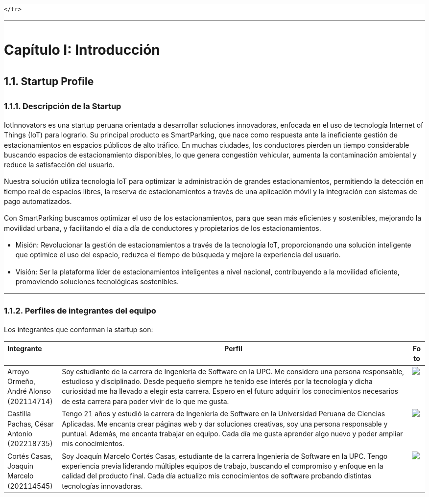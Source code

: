     </tr>
  </table>
</div>

---

<div style="page-break-after: always;"></div>

# Capítulo I: Introducción
## 1.1. Startup Profile
### 1.1.1. Descripción de la Startup
IotInnovators es una startup peruana orientada a desarrollar soluciones innovadoras, enfocada en el uso de tecnología Internet of Things (IoT) para lograrlo. Su principal producto es SmartParking, que nace como respuesta ante la ineficiente gestión de estacionamientos en espacios públicos de alto tráfico. En muchas ciudades, los conductores pierden un tiempo considerable buscando espacios de estacionamiento disponibles, lo que genera congestión vehicular, aumenta la contaminación ambiental y reduce la satisfacción del usuario.

Nuestra solución utiliza tecnología IoT para optimizar la administración de grandes estacionamientos, permitiendo la detección en tiempo real de espacios libres, la reserva de estacionamientos a través de una aplicación móvil y la integración con sistemas de pago automatizados.

Con SmartParking buscamos optimizar el uso de los estacionamientos, para que sean más eficientes y sostenibles, mejorando la movilidad urbana, y facilitando el día a día de conductores y propietarios de los estacionamientos.

 - Misión: Revolucionar la gestión de estacionamientos a través de la tecnología IoT, proporcionando una solución inteligente que optimice el uso del espacio, reduzca el tiempo de búsqueda y mejore la experiencia del usuario.

 - Visión: Ser la plataforma líder de estacionamientos inteligentes a nivel nacional, contribuyendo a la movilidad eficiente, promoviendo soluciones tecnológicas sostenibles.

---

### 1.1.2. Perfiles de integrantes del equipo
Los integrantes que conforman la startup son:

| Integrante                                 | Perfil                                                                                                                                                                                                                                                                                                                                                                                                                                                                                                                                                                  | Foto                                                                                                                                                                                     | 
|:-------------------------------------------|-------------------------------------------------------------------------------------------------------------------------------------------------------------------------------------------------------------------------------------------------------------------------------------------------------------------------------------------------------------------------------------------------------------------------------------------------------------------------------------------------------------------------------------------------------------------------|------------------------------------------------------------------------------------------------------------------------------------------------------------------------------------------|
| Arroyo Ormeño, André Alonso (202114714)    | Soy estudiante de la carrera de Ingeniería de Software en la UPC. Me considero una persona responsable, estudioso y disciplinado. Desde pequeño siempre he tenido ese interés por la tecnología y dicha curiosidad me ha llevado a elegir esta carrera. Espero en el futuro adquirir los conocimientos necesarios de esta carrera para poder vivir de lo que me gusta.                                                                                                                                                                                                  | <img src="https://github.com/SolucionesIoT-Grupo-IoTInnovators/report/blob/e1dda900260b6b693a0cf1e5d1dabc1f3fa738ff/ChapterI-images/andre%20image.png?raw=true" width=auto height="130"> |
| Castilla Pachas, César Antonio (202218735) | Tengo 21 años y estudió la carrera de Ingeniería de Software en la Universidad Peruana de Ciencias Aplicadas. Me encanta crear páginas web y dar soluciones creativas, soy una persona responsable y puntual. Además, me encanta trabajar en equipo. Cada día me gusta aprender algo nuevo y poder ampliar mis conocimientos.                                                                                                                                                                                                                                           | <img src="https://github.com/Aplicaciones-Web-Grupo-CodeRush/Informe-Final/raw/Chapter-01/assets/imgs/cesar.png" width=auto height="130">                                                |
| Cortés Casas, Joaquin Marcelo (202114545)  | Soy Joaquín Marcelo Cortés Casas, estudiante de la carrera Ingeniería de Software en la UPC. Tengo experiencia previa liderando múltiples equipos de trabajo, buscando el compromiso y enfoque en la calidad del producto final. Cada día actualizo mis conocimientos de software probando distintas tecnologías innovadoras.                                                                                                                                                                                                                                           | <img src="ChapterI-images/JoaquinPerfil.jpg" width=auto height="130">                                                                                                                    |